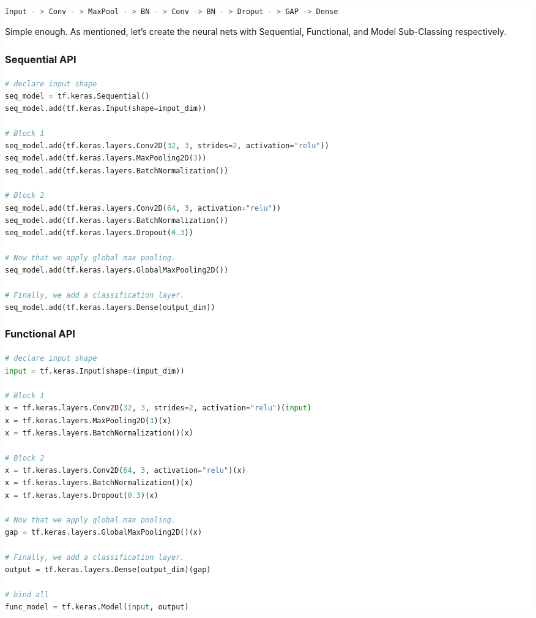 ```python
Input - > Conv - > MaxPool - > BN - > Conv -> BN - > Droput - > GAP -> Dense
```

Simple enough. As mentioned, let’s create the neural nets with Sequential, Functional, and Model Sub-Classing respectively.

### Sequential API

```python
# declare input shape 
seq_model = tf.keras.Sequential()
seq_model.add(tf.keras.Input(shape=imput_dim))

# Block 1
seq_model.add(tf.keras.layers.Conv2D(32, 3, strides=2, activation="relu"))
seq_model.add(tf.keras.layers.MaxPooling2D(3))
seq_model.add(tf.keras.layers.BatchNormalization())

# Block 2
seq_model.add(tf.keras.layers.Conv2D(64, 3, activation="relu"))
seq_model.add(tf.keras.layers.BatchNormalization())
seq_model.add(tf.keras.layers.Dropout(0.3))

# Now that we apply global max pooling.
seq_model.add(tf.keras.layers.GlobalMaxPooling2D())

# Finally, we add a classification layer.
seq_model.add(tf.keras.layers.Dense(output_dim))
```

### Functional API

```python
# declare input shape 
input = tf.keras.Input(shape=(imput_dim))

# Block 1
x = tf.keras.layers.Conv2D(32, 3, strides=2, activation="relu")(input)
x = tf.keras.layers.MaxPooling2D(3)(x)
x = tf.keras.layers.BatchNormalization()(x)

# Block 2
x = tf.keras.layers.Conv2D(64, 3, activation="relu")(x)
x = tf.keras.layers.BatchNormalization()(x)
x = tf.keras.layers.Dropout(0.3)(x)

# Now that we apply global max pooling.
gap = tf.keras.layers.GlobalMaxPooling2D()(x)

# Finally, we add a classification layer.
output = tf.keras.layers.Dense(output_dim)(gap)

# bind all
func_model = tf.keras.Model(input, output)
```
